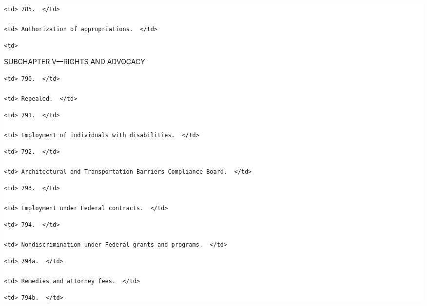     <td> 785.  </td>

    <td> Authorization of appropriations.  </td>

  </tr>

  <tr>

    <td> 

SUBCHAPTER V—RIGHTS AND ADVOCACY  </td>

  </tr>

  <tr>

    <td> 790.  </td>

    <td> Repealed.  </td>

  </tr>

  <tr>

    <td> 791.  </td>

    <td> Employment of individuals with disabilities.  </td>

  </tr>

  <tr>

    <td> 792.  </td>

    <td> Architectural and Transportation Barriers Compliance Board.  </td>

  </tr>

  <tr>

    <td> 793.  </td>

    <td> Employment under Federal contracts.  </td>

  </tr>

  <tr>

    <td> 794.  </td>

    <td> Nondiscrimination under Federal grants and programs.  </td>

  </tr>

  <tr>

    <td> 794a.  </td>

    <td> Remedies and attorney fees.  </td>

  </tr>

  <tr>

    <td> 794b.  </td>
